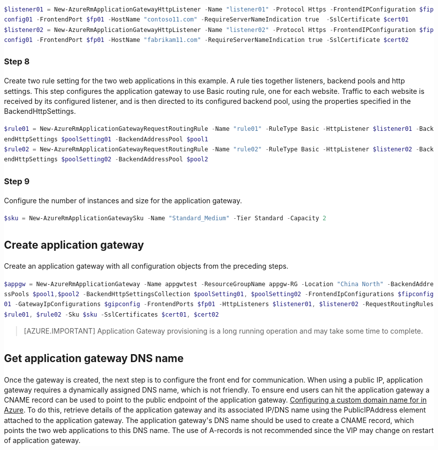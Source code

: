 ```powershell
$listener01 = New-AzureRmApplicationGatewayHttpListener -Name "listener01" -Protocol Https -FrontendIPConfiguration $fipconfig01 -FrontendPort $fp01 -HostName "contoso11.com" -RequireServerNameIndication true  -SslCertificate $cert01
$listener02 = New-AzureRmApplicationGatewayHttpListener -Name "listener02" -Protocol Https -FrontendIPConfiguration $fipconfig01 -FrontendPort $fp01 -HostName "fabrikam11.com" -RequireServerNameIndication true -SslCertificate $cert02
```

### Step 8

Create two rule setting for the two web applications in this example. A rule ties together listeners, backend pools and http settings. This step configures the application gateway to use Basic routing rule, one for each website. Traffic to each website is received by its configured listener, and is then directed to its configured backend pool, using the properties specified in the BackendHttpSettings.

```powershell
$rule01 = New-AzureRmApplicationGatewayRequestRoutingRule -Name "rule01" -RuleType Basic -HttpListener $listener01 -BackendHttpSettings $poolSetting01 -BackendAddressPool $pool1
$rule02 = New-AzureRmApplicationGatewayRequestRoutingRule -Name "rule02" -RuleType Basic -HttpListener $listener02 -BackendHttpSettings $poolSetting02 -BackendAddressPool $pool2
```

### Step 9

Configure the number of instances and size for the application gateway.

```powershell
$sku = New-AzureRmApplicationGatewaySku -Name "Standard_Medium" -Tier Standard -Capacity 2
```

## Create application gateway

Create an application gateway with all configuration objects from the preceding steps.

```powershell
$appgw = New-AzureRmApplicationGateway -Name appgwtest -ResourceGroupName appgw-RG -Location "China North" -BackendAddressPools $pool1,$pool2 -BackendHttpSettingsCollection $poolSetting01, $poolSetting02 -FrontendIpConfigurations $fipconfig01 -GatewayIpConfigurations $gipconfig -FrontendPorts $fp01 -HttpListeners $listener01, $listener02 -RequestRoutingRules $rule01, $rule02 -Sku $sku -SslCertificates $cert01, $cert02
```

> [AZURE.IMPORTANT]
> Application Gateway provisioning is a long running operation and may take some time to complete.
> 
> 

## Get application gateway DNS name

Once the gateway is created, the next step is to configure the front end for communication. When using a public IP, application gateway requires a dynamically assigned DNS name, which is not friendly. To ensure end users can hit the application gateway a CNAME record can be used to point to the public endpoint of the application gateway. [Configuring a custom domain name for in Azure](/documentation/articles/cloud-services-custom-domain-name-portal/). To do this, retrieve details of the application gateway and its associated IP/DNS name using the PublicIPAddress element attached to the application gateway. The application gateway's DNS name should be used to create a CNAME record, which points the two web applications to this DNS name. The use of A-records is not recommended since the VIP may change on restart of application gateway.
